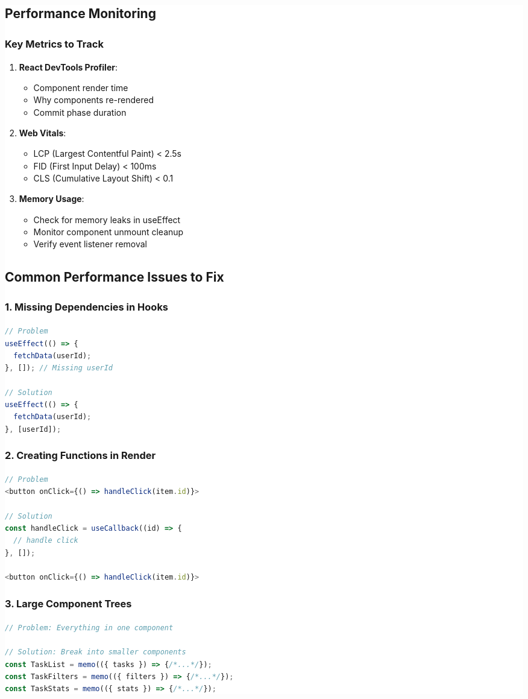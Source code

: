 ## Performance Monitoring

### Key Metrics to Track

1. **React DevTools Profiler**:
   - Component render time
   - Why components re-rendered
   - Commit phase duration

2. **Web Vitals**:
   - LCP (Largest Contentful Paint) < 2.5s
   - FID (First Input Delay) < 100ms
   - CLS (Cumulative Layout Shift) < 0.1

3. **Memory Usage**:
   - Check for memory leaks in useEffect
   - Monitor component unmount cleanup
   - Verify event listener removal

## Common Performance Issues to Fix

### 1. Missing Dependencies in Hooks
```javascript
// Problem
useEffect(() => {
  fetchData(userId);
}, []); // Missing userId

// Solution
useEffect(() => {
  fetchData(userId);
}, [userId]);
```

### 2. Creating Functions in Render
```javascript
// Problem
<button onClick={() => handleClick(item.id)}>

// Solution
const handleClick = useCallback((id) => {
  // handle click
}, []);

<button onClick={() => handleClick(item.id)}>
```

### 3. Large Component Trees
```javascript
// Problem: Everything in one component

// Solution: Break into smaller components
const TaskList = memo(({ tasks }) => {/*...*/});
const TaskFilters = memo(({ filters }) => {/*...*/});
const TaskStats = memo(({ stats }) => {/*...*/});
```
